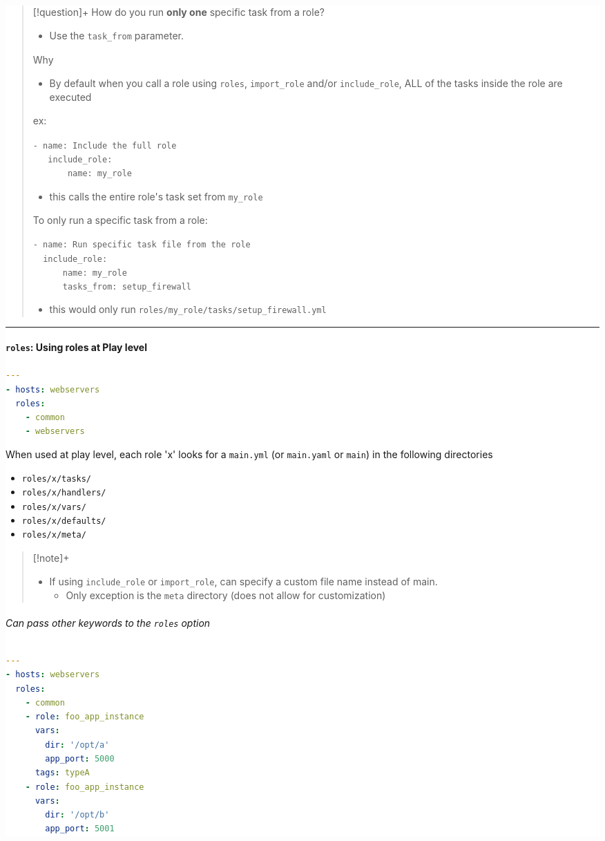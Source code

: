 >[!question]+ How do you run **only one** specific task from a role?
>- Use the `task_from` parameter.
>
>Why
>- By default when you call a role using `roles`, `import_role` and/or `include_role`, ALL of the tasks inside the role are executed
>
>ex:
>```
>- name: Include the full role
> 	 include_role:
> 		 name: my_role
>```
>- this calls the entire role's task set from `my_role` 
>
>To only run a specific task from a role:
>```
>- name: Run specific task file from the role
>	include_role:
>		name: my_role
>		tasks_from: setup_firewall
>```
>- this would only run `roles/my_role/tasks/setup_firewall.yml`






---

#### `roles`: Using roles at Play level
```yml
---
- hosts: webservers
  roles:
    - common
    - webservers
```

When used at play level, each role 'x' looks for a `main.yml` (or `main.yaml` or `main`) in the following directories
- `roles/x/tasks/`
- `roles/x/handlers/`
- `roles/x/vars/`
- `roles/x/defaults/`
- `roles/x/meta/`


>[!note]+
>- If using `include_role` or `import_role`, can specify a custom file name instead of main.
>	- Only exception is the `meta` directory (does not allow for customization)


###### Can pass other keywords to the `roles` option
```yml
---
- hosts: webservers
  roles:
    - common
    - role: foo_app_instance
      vars:
        dir: '/opt/a'
        app_port: 5000
      tags: typeA
    - role: foo_app_instance
      vars:
        dir: '/opt/b'
        app_port: 5001
```